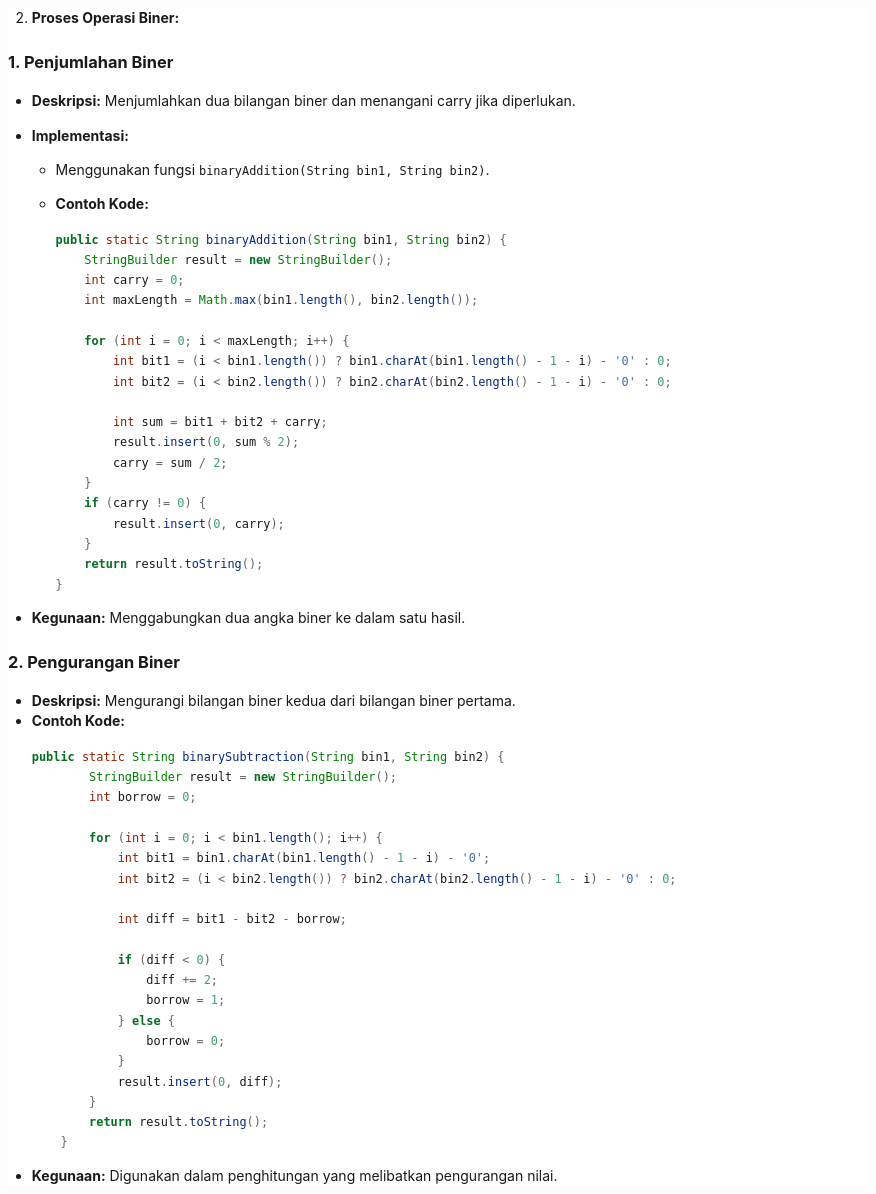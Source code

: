 2. **Proses Operasi Biner:**

### 1. Penjumlahan Biner

- **Deskripsi:** Menjumlahkan dua bilangan biner dan menangani carry jika diperlukan.
- **Implementasi:**

  - Menggunakan fungsi `binaryAddition(String bin1, String bin2)`.
  - **Contoh Kode:**

    ```java
    public static String binaryAddition(String bin1, String bin2) {
        StringBuilder result = new StringBuilder();
        int carry = 0;
        int maxLength = Math.max(bin1.length(), bin2.length());

        for (int i = 0; i < maxLength; i++) {
            int bit1 = (i < bin1.length()) ? bin1.charAt(bin1.length() - 1 - i) - '0' : 0;
            int bit2 = (i < bin2.length()) ? bin2.charAt(bin2.length() - 1 - i) - '0' : 0;

            int sum = bit1 + bit2 + carry;
            result.insert(0, sum % 2);
            carry = sum / 2;
        }
        if (carry != 0) {
            result.insert(0, carry);
        }
        return result.toString();
    }
    ```

- **Kegunaan:** Menggabungkan dua angka biner ke dalam satu hasil.

### 2. Pengurangan Biner

- **Deskripsi:** Mengurangi bilangan biner kedua dari bilangan biner pertama.
- **Contoh Kode:**
    ```java
    public static String binarySubtraction(String bin1, String bin2) {
            StringBuilder result = new StringBuilder();
            int borrow = 0;

            for (int i = 0; i < bin1.length(); i++) {
                int bit1 = bin1.charAt(bin1.length() - 1 - i) - '0';
                int bit2 = (i < bin2.length()) ? bin2.charAt(bin2.length() - 1 - i) - '0' : 0;

                int diff = bit1 - bit2 - borrow;

                if (diff < 0) {
                    diff += 2;
                    borrow = 1;
                } else {
                    borrow = 0;
                }
                result.insert(0, diff);
            }
            return result.toString();
        }
    ```
- **Kegunaan:** Digunakan dalam penghitungan yang melibatkan pengurangan nilai.
